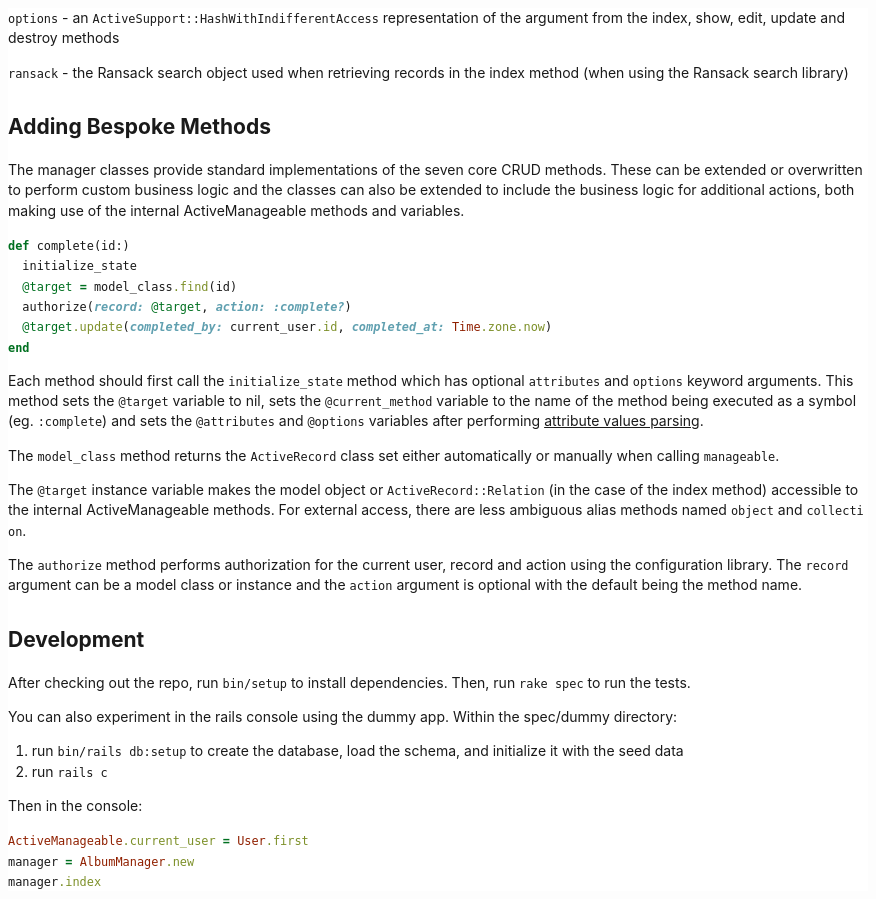 `options` - an `ActiveSupport::HashWithIndifferentAccess` representation of the argument from the index, show, edit, update and destroy methods

`ransack` - the Ransack search object used when retrieving records in the index method (when using the Ransack search library)

## Adding Bespoke Methods

The manager classes provide standard implementations of the seven core CRUD methods. These can be extended or overwritten to perform custom business logic and the classes can also be extended to include the business logic for additional actions, both making use of the internal ActiveManageable methods and variables.

```ruby
def complete(id:)
  initialize_state
  @target = model_class.find(id)
  authorize(record: @target, action: :complete?)
  @target.update(completed_by: current_user.id, completed_at: Time.zone.now)
end
```

Each method should first call the `initialize_state` method which has optional `attributes` and `options` keyword arguments. This method sets the `@target` variable to nil, sets the `@current_method` variable to the name of the method being executed as a symbol (eg. `:complete`) and sets the `@attributes` and `@options` variables after performing [attribute values parsing](#attribute-value-parsing).

The `model_class` method returns the `ActiveRecord` class set either automatically or manually when calling `manageable`.

The `@target` instance variable makes the model object or `ActiveRecord::Relation` (in the case of the index method) accessible to the internal ActiveManageable methods. For external access, there are less ambiguous alias methods named `object` and `collection`.

The `authorize` method performs authorization for the current user, record and action using the configuration library. The `record` argument can be a model class or instance and the `action` argument is optional with the default being the method name.

## Development

After checking out the repo, run `bin/setup` to install dependencies. Then, run `rake spec` to run the tests.

You can also experiment in the rails console using the dummy app. Within the spec/dummy directory:

1. run `bin/rails db:setup` to create the database, load the schema, and initialize it with the seed data
2. run `rails c`

Then in the console:

```ruby
ActiveManageable.current_user = User.first
manager = AlbumManager.new
manager.index
```

